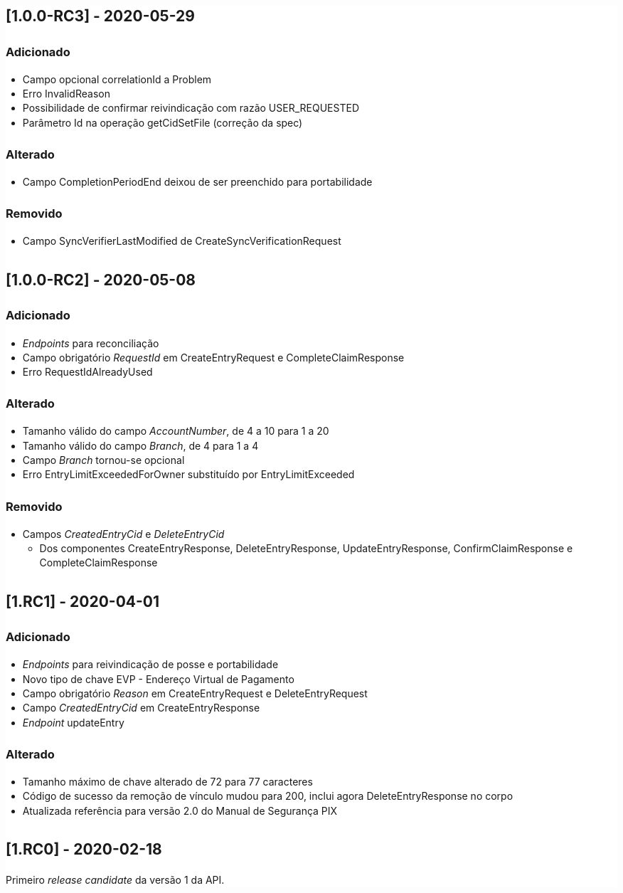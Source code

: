 ## [1.0.0-RC3] - 2020-05-29
### Adicionado
- Campo opcional correlationId a Problem
- Erro InvalidReason
- Possibilidade de confirmar reivindicação com razão USER_REQUESTED
- Parâmetro Id na operação getCidSetFile (correção da spec)

### Alterado
- Campo CompletionPeriodEnd deixou de ser preenchido para portabilidade

### Removido
- Campo SyncVerifierLastModified de CreateSyncVerificationRequest

## [1.0.0-RC2] - 2020-05-08
### Adicionado
- _Endpoints_ para reconciliação
- Campo obrigatório _RequestId_ em CreateEntryRequest e CompleteClaimResponse
- Erro RequestIdAlreadyUsed

### Alterado
- Tamanho válido do campo _AccountNumber_, de 4 a 10 para 1 a 20
- Tamanho válido do campo _Branch_, de 4 para 1 a 4
- Campo _Branch_ tornou-se opcional
- Erro EntryLimitExceededForOwner substituído por EntryLimitExceeded

### Removido
- Campos _CreatedEntryCid_ e _DeleteEntryCid_
  - Dos componentes CreateEntryResponse, DeleteEntryResponse, UpdateEntryResponse, ConfirmClaimResponse e CompleteClaimResponse

## [1.RC1] - 2020-04-01
### Adicionado
- _Endpoints_ para reivindicação de posse e portabilidade
- Novo tipo de chave EVP - Endereço Virtual de Pagamento
- Campo obrigatório _Reason_ em CreateEntryRequest e DeleteEntryRequest
- Campo _CreatedEntryCid_ em CreateEntryResponse
- _Endpoint_ updateEntry

### Alterado
- Tamanho máximo de chave alterado de 72 para 77 caracteres
- Código de sucesso da remoção de vínculo mudou para 200, inclui agora DeleteEntryResponse no corpo
- Atualizada referência para versão 2.0 do Manual de Segurança PIX

## [1.RC0] - 2020-02-18

Primeiro _release candidate_ da versão 1 da API.

